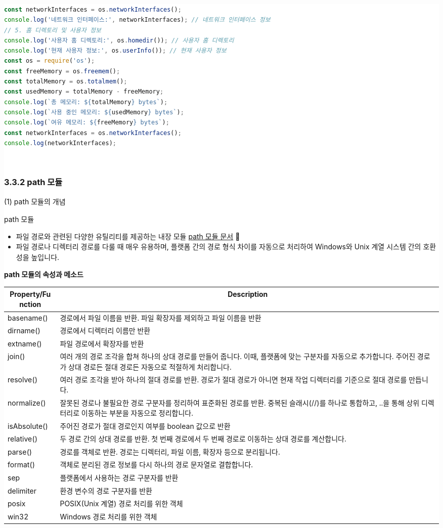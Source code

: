 ```javascript
const networkInterfaces = os.networkInterfaces();
console.log('네트워크 인터페이스:', networkInterfaces); // 네트워크 인터페이스 정보
// 5. 홈 디렉토리 및 사용자 정보
console.log('사용자 홈 디렉토리:', os.homedir()); // 사용자 홈 디렉토리
console.log('현재 사용자 정보:', os.userInfo()); // 현재 사용자 정보
const os = require('os');
const freeMemory = os.freemem();
const totalMemory = os.totalmem();
const usedMemory = totalMemory - freeMemory;
console.log(`총 메모리: ${totalMemory} bytes`);
console.log(`사용 중인 메모리: ${usedMemory} bytes`);
console.log(`여유 메모리: ${freeMemory} bytes`);
const networkInterfaces = os.networkInterfaces();
console.log(networkInterfaces);
```

<br>

### 3.3.2 path 모듈

(1) path 모듈의 개념

path 모듈
- 파일 경로와 관련된 다양한 유틸리티를 제공하는 내장 모듈 [path 모듈 문서](https://nodejs.org/api/path.html)
 
- 파일 경로나 디렉터리 경로를 다룰 때 매우 유용하며, 플랫폼 간의 경로 형식 차이를
자동으로 처리하여 Windows와 Unix 계열 시스템 간의 호환성을 높입니다.

**path 모듈의 속성과 메소드**

| Property/Function | Description                                                                                                                     |
|-------------------|---------------------------------------------------------------------------------------------------------------------------------|
| basename()        | 경로에서 파일 이름을 반환. 파일 확장자를 제외하고 파일 이름을 반환                                                          |
| dirname()         | 경로에서 디렉터리 이름만 반환                                                                                                 |
| extname()         | 파일 경로에서 확장자를 반환                                                                                                   |
| join()            | 여러 개의 경로 조각을 합쳐 하나의 상대 경로를 만들어 줍니다. 이때, 플랫폼에 맞는 구분자를 자동으로 추가합니다. 주어진 경로가 상대 경로든 절대 경로든 자동으로 적절하게 처리합니다. |
| resolve()         | 여러 경로 조각을 받아 하나의 절대 경로를 반환. 경로가 절대 경로가 아니면 현재 작업 디렉터리를 기준으로 절대 경로를 만듭니다.  |
| normalize()       | 잘못된 경로나 불필요한 경로 구분자를 정리하여 표준화된 경로를 반환. 중복된 슬래시(//)를 하나로 통합하고, ..을 통해 상위 디렉터리로 이동하는 부분을 자동으로 정리합니다. |
| isAbsolute()      | 주어진 경로가 절대 경로인지 여부를 boolean 값으로 반환                                                                         |
| relative()        | 두 경로 간의 상대 경로를 반환. 첫 번째 경로에서 두 번째 경로로 이동하는 상대 경로를 계산합니다.                               |
| parse()           | 경로를 객체로 반환. 경로는 디렉터리, 파일 이름, 확장자 등으로 분리됩니다.                                                       |
| format()          | 객체로 분리된 경로 정보를 다시 하나의 경로 문자열로 결합합니다.                                                               |
| sep               | 플랫폼에서 사용하는 경로 구분자를 반환                                                                                        |
| delimiter          | 환경 변수의 경로 구분자를 반환                                                                                                 |
| posix             | POSIX(Unix 계열) 경로 처리를 위한 객체                                                                                         |
| win32             | Windows 경로 처리를 위한 객체                                                                                                   |
